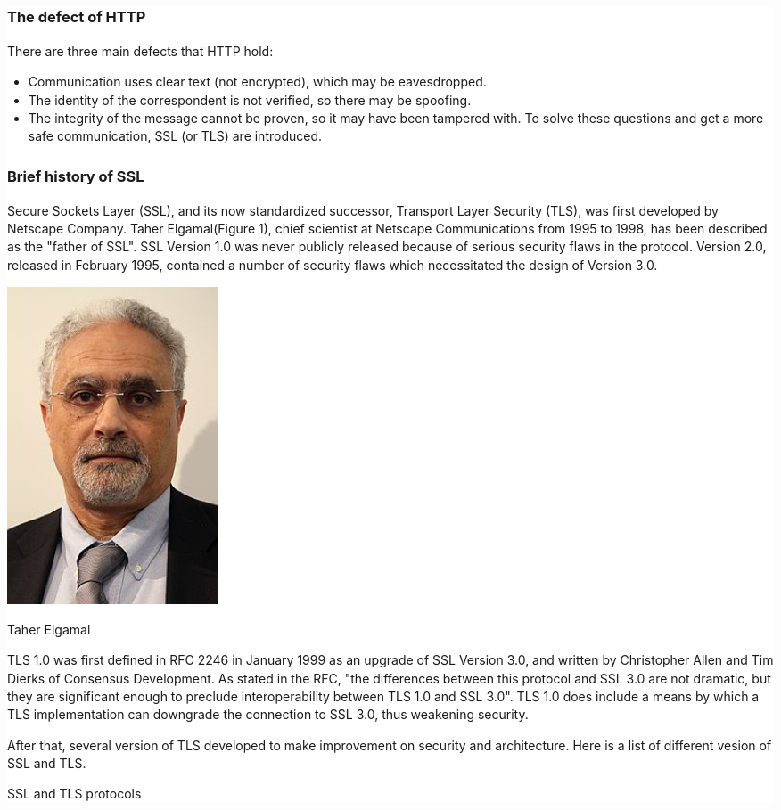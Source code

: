 ### The defect of HTTP
There are three main defects that HTTP hold:
-	Communication uses clear text (not encrypted), which may be eavesdropped.
- The identity of the correspondent is not verified, so there may be spoofing.
- The integrity of the message cannot be proven, so it may have been tampered with.
To solve these questions and get a more safe communication, SSL (or TLS) are introduced.

### Brief history of SSL
Secure Sockets Layer (SSL), and its now standardized successor, Transport Layer Security (TLS), was first developed by Netscape Company. Taher Elgamal(Figure 1), chief scientist at Netscape Communications from 1995 to 1998, has been described as the "father of SSL". SSL Version 1.0 was never publicly released because of serious security flaws in the protocol. Version 2.0, released in February 1995, contained a number of security flaws which necessitated the design of Version 3.0.

![image](/wiki/http1-2httpsSSL/images/Taher%20Elgamal.png)

Taher Elgamal

TLS 1.0 was first defined in RFC 2246 in January 1999 as an upgrade of SSL Version 3.0, and written by Christopher Allen and Tim Dierks of Consensus Development. As stated in the RFC, "the differences between this protocol and SSL 3.0 are not dramatic, but they are significant enough to preclude interoperability between TLS 1.0 and SSL 3.0". TLS 1.0 does include a means by which a TLS implementation can downgrade the connection to SSL 3.0, thus weakening security.

After that, several version of TLS developed to make improvement on security and architecture. Here is a list of different vesion of SSL and TLS.

SSL and TLS protocols
